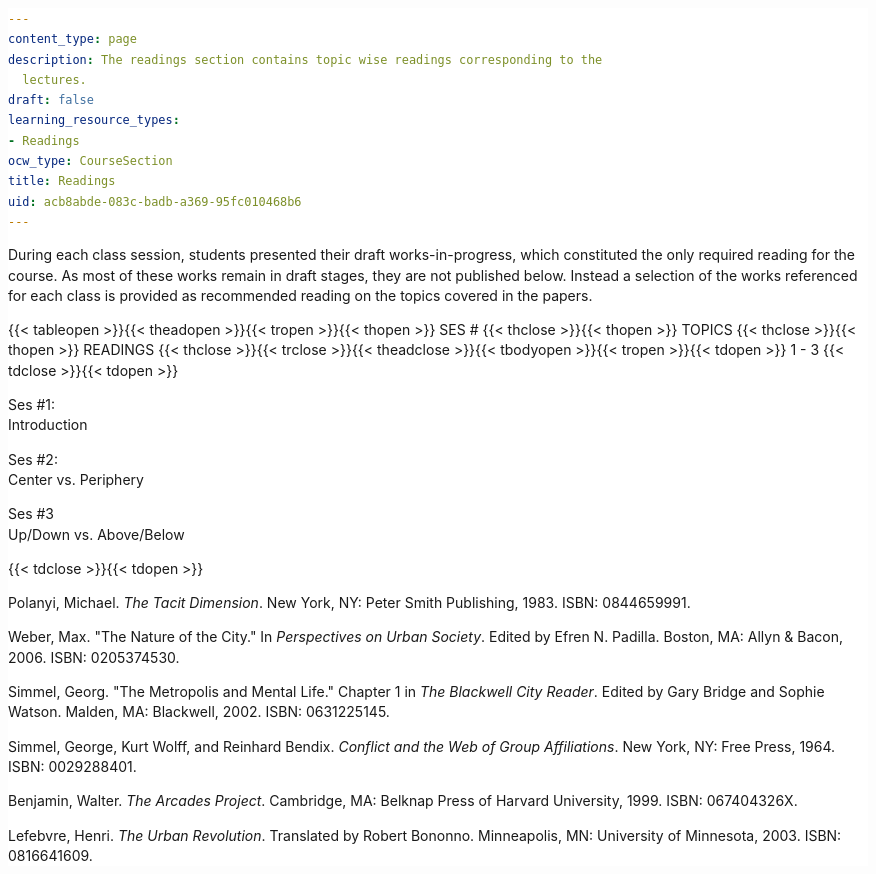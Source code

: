 ```yaml
---
content_type: page
description: The readings section contains topic wise readings corresponding to the
  lectures.
draft: false
learning_resource_types:
- Readings
ocw_type: CourseSection
title: Readings
uid: acb8abde-083c-badb-a369-95fc010468b6
---
```

During each class session, students presented their draft works-in-progress, which constituted the only required reading for the course. As most of these works remain in draft stages, they are not published below. Instead a selection of the works referenced for each class is provided as recommended reading on the topics covered in the papers.

{{< tableopen >}}{{< theadopen >}}{{< tropen >}}{{< thopen >}}
SES #
{{< thclose >}}{{< thopen >}}
TOPICS
{{< thclose >}}{{< thopen >}}
READINGS
{{< thclose >}}{{< trclose >}}{{< theadclose >}}{{< tbodyopen >}}{{< tropen >}}{{< tdopen >}}
1 - 3
{{< tdclose >}}{{< tdopen >}}

Ses #1:   
Introduction

Ses #2:   
Center vs. Periphery

Ses #3   
Up/Down vs. Above/Below

{{< tdclose >}}{{< tdopen >}}

Polanyi, Michael. *The Tacit Dimension*. New York, NY: Peter Smith Publishing, 1983. ISBN: 0844659991.

Weber, Max. "The Nature of the City." In *Perspectives on Urban Society*. Edited by Efren N. Padilla. Boston, MA: Allyn & Bacon, 2006. ISBN: 0205374530.

Simmel, Georg. "The Metropolis and Mental Life." Chapter 1 in *The Blackwell City Reader*. Edited by Gary Bridge and Sophie Watson. Malden, MA: Blackwell, 2002. ISBN: 0631225145.

Simmel, George, Kurt Wolff, and Reinhard Bendix. *Conflict and the Web of Group Affiliations*. New York, NY: Free Press, 1964. ISBN: 0029288401.

Benjamin, Walter. *The Arcades Project*. Cambridge, MA: Belknap Press of Harvard University, 1999. ISBN: 067404326X.

Lefebvre, Henri. *The Urban Revolution*. Translated by Robert Bononno. Minneapolis, MN: University of Minnesota, 2003. ISBN: 0816641609.
